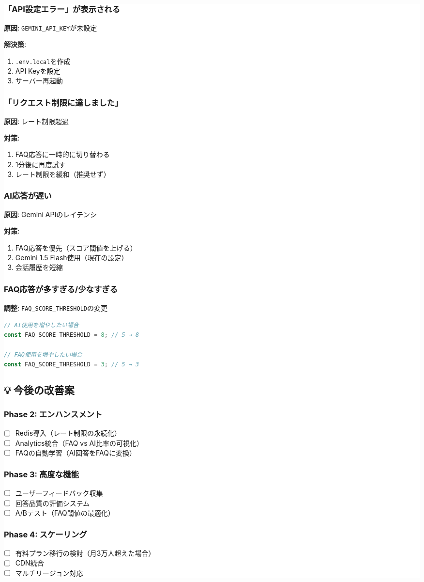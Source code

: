 ### 「API設定エラー」が表示される

**原因**: `GEMINI_API_KEY`が未設定

**解決策**:
1. `.env.local`を作成
2. API Keyを設定
3. サーバー再起動

### 「リクエスト制限に達しました」

**原因**: レート制限超過

**対策**:
1. FAQ応答に一時的に切り替わる
2. 1分後に再度試す
3. レート制限を緩和（推奨せず）

### AI応答が遅い

**原因**: Gemini APIのレイテンシ

**対策**:
1. FAQ応答を優先（スコア閾値を上げる）
2. Gemini 1.5 Flash使用（現在の設定）
3. 会話履歴を短縮

### FAQ応答が多すぎる/少なすぎる

**調整**: `FAQ_SCORE_THRESHOLD`の変更

```typescript
// AI使用を増やしたい場合
const FAQ_SCORE_THRESHOLD = 8; // 5 → 8

// FAQ使用を増やしたい場合
const FAQ_SCORE_THRESHOLD = 3; // 5 → 3
```

## 💡 今後の改善案

### Phase 2: エンハンスメント
- [ ] Redis導入（レート制限の永続化）
- [ ] Analytics統合（FAQ vs AI比率の可視化）
- [ ] FAQの自動学習（AI回答をFAQに変換）

### Phase 3: 高度な機能
- [ ] ユーザーフィードバック収集
- [ ] 回答品質の評価システム
- [ ] A/Bテスト（FAQ閾値の最適化）

### Phase 4: スケーリング
- [ ] 有料プラン移行の検討（月3万人超えた場合）
- [ ] CDN統合
- [ ] マルチリージョン対応
